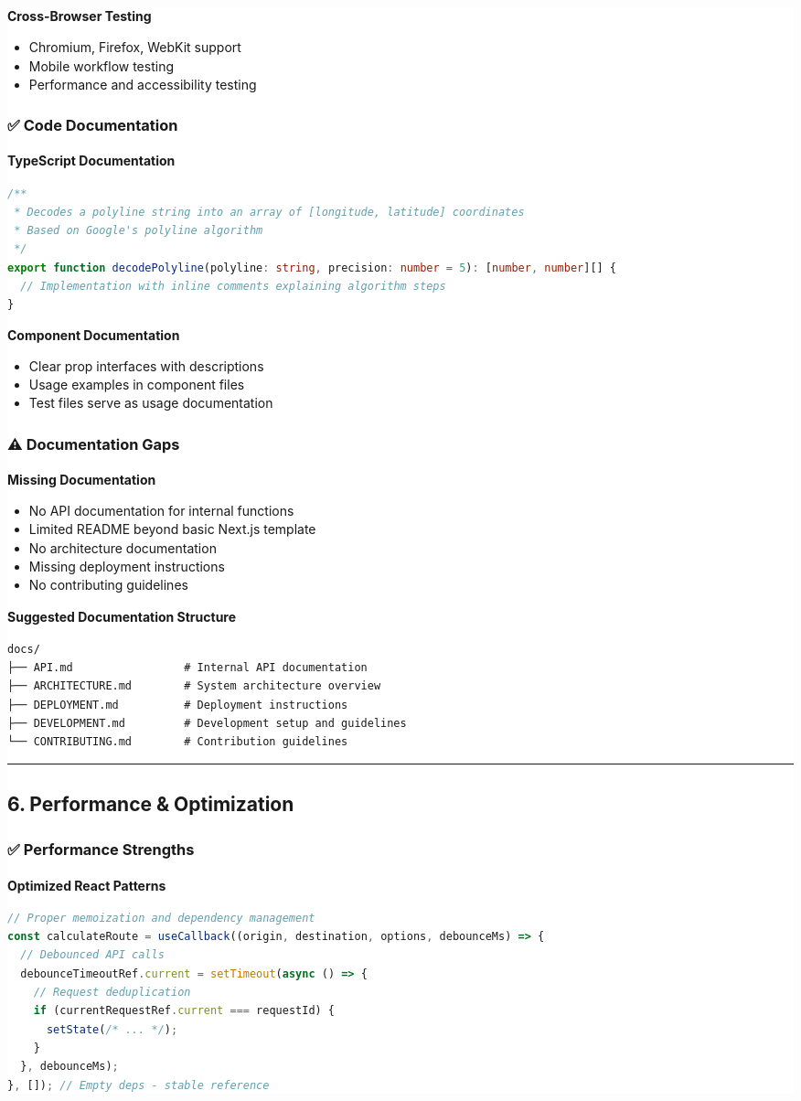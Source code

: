 **Cross-Browser Testing**
- Chromium, Firefox, WebKit support
- Mobile workflow testing
- Performance and accessibility testing

### ✅ Code Documentation

**TypeScript Documentation**
```typescript
/**
 * Decodes a polyline string into an array of [longitude, latitude] coordinates
 * Based on Google's polyline algorithm
 */
export function decodePolyline(polyline: string, precision: number = 5): [number, number][] {
  // Implementation with inline comments explaining algorithm steps
}
```

**Component Documentation**
- Clear prop interfaces with descriptions
- Usage examples in component files
- Test files serve as usage documentation

### ⚠️ Documentation Gaps

**Missing Documentation**
- No API documentation for internal functions
- Limited README beyond basic Next.js template
- No architecture documentation
- Missing deployment instructions
- No contributing guidelines

**Suggested Documentation Structure**
```
docs/
├── API.md                 # Internal API documentation
├── ARCHITECTURE.md        # System architecture overview
├── DEPLOYMENT.md          # Deployment instructions
├── DEVELOPMENT.md         # Development setup and guidelines
└── CONTRIBUTING.md        # Contribution guidelines
```

---

## 6. Performance & Optimization

### ✅ Performance Strengths

**Optimized React Patterns**
```typescript
// Proper memoization and dependency management
const calculateRoute = useCallback((origin, destination, options, debounceMs) => {
  // Debounced API calls
  debounceTimeoutRef.current = setTimeout(async () => {
    // Request deduplication
    if (currentRequestRef.current === requestId) {
      setState(/* ... */);
    }
  }, debounceMs);
}, []); // Empty deps - stable reference
```
